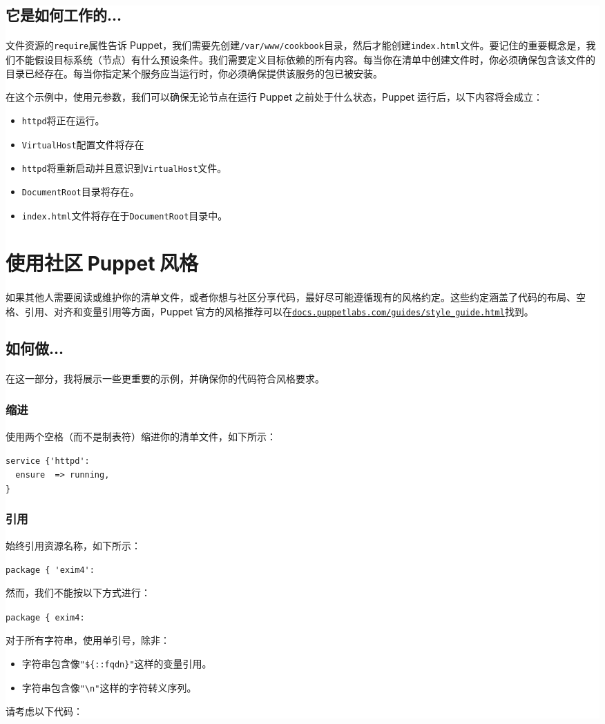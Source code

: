 ## 它是如何工作的…

文件资源的`require`属性告诉 Puppet，我们需要先创建`/var/www/cookbook`目录，然后才能创建`index.html`文件。要记住的重要概念是，我们不能假设目标系统（节点）有什么预设条件。我们需要定义目标依赖的所有内容。每当你在清单中创建文件时，你必须确保包含该文件的目录已经存在。每当你指定某个服务应当运行时，你必须确保提供该服务的包已被安装。

在这个示例中，使用元参数，我们可以确保无论节点在运行 Puppet 之前处于什么状态，Puppet 运行后，以下内容将会成立：

+   `httpd`将正在运行。

+   `VirtualHost`配置文件将存在

+   `httpd`将重新启动并且意识到`VirtualHost`文件。

+   `DocumentRoot`目录将存在。

+   `index.html`文件将存在于`DocumentRoot`目录中。

# 使用社区 Puppet 风格

如果其他人需要阅读或维护你的清单文件，或者你想与社区分享代码，最好尽可能遵循现有的风格约定。这些约定涵盖了代码的布局、空格、引用、对齐和变量引用等方面，Puppet 官方的风格推荐可以在[`docs.puppetlabs.com/guides/style_guide.html`](http://docs.puppetlabs.com/guides/style_guide.html)找到。

## 如何做…

在这一部分，我将展示一些更重要的示例，并确保你的代码符合风格要求。

### 缩进

使用两个空格（而不是制表符）缩进你的清单文件，如下所示：

```
service {'httpd':
  ensure  => running,
}
```

### 引用

始终引用资源名称，如下所示：

```
package { 'exim4':
```

然而，我们不能按以下方式进行：

```
package { exim4:
```

对于所有字符串，使用单引号，除非：

+   字符串包含像`"${::fqdn}"`这样的变量引用。

+   字符串包含像`"\n"`这样的字符转义序列。

请考虑以下代码：
